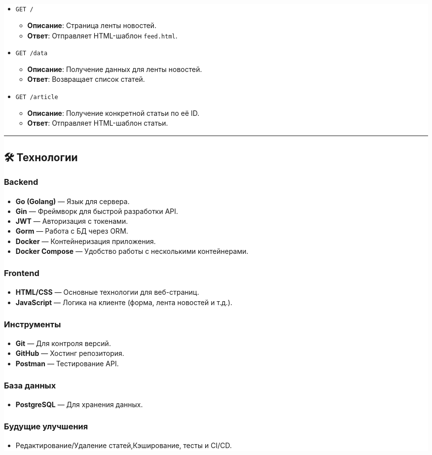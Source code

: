 - `GET /`
  - **Описание**: Страница ленты новостей.
  - **Ответ**: Отправляет HTML-шаблон `feed.html`.

- `GET /data`
  - **Описание**: Получение данных для ленты новостей.
  - **Ответ**: Возвращает список статей.

- `GET /article`
  - **Описание**: Получение конкретной статьи по её ID.
  - **Ответ**: Отправляет HTML-шаблон статьи.

---

## 🛠️ **Технологии**

### **Backend**
- **Go (Golang)** — Язык для сервера.
- **Gin** — Фреймворк для быстрой разработки API.
- **JWT** — Авторизация с токенами.
- **Gorm** — Работа с БД через ORM.
- **Docker** — Контейнеризация приложения.
- **Docker Compose** — Удобство работы с несколькими контейнерами.

### **Frontend**
- **HTML/CSS** — Основные технологии для веб-страниц.
- **JavaScript** — Логика на клиенте (форма, лента новостей и т.д.).

### **Инструменты**
- **Git** — Для контроля версий.
- **GitHub** — Хостинг репозитория.
- **Postman** — Тестирование API.

### **База данных**
- **PostgreSQL** — Для хранения данных.

### **Будущие улучшения**
- Редактирование/Удаление статей,Кэширование, тесты и CI/CD.
